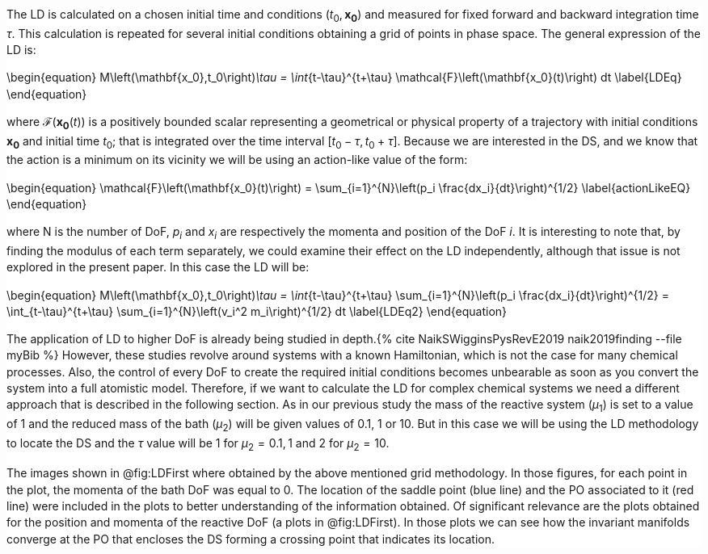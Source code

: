 The LD is calculated on a chosen initial time and conditions $(t_0, \mathbf{x_0})$ and measured for fixed forward and backward integration time $\tau$. This calculation is repeated for several initial conditions obtaining a grid of points in phase space. The general expression of the LD is:

\begin{equation}
M\left(\mathbf{x_0},t_0\right)_\tau = \int_{t-\tau}^{t+\tau} \mathcal{F}\left(\mathbf{x_0}(t)\right) dt
\label{LDEq}
\end{equation}

where $\mathcal{F}\left(\mathbf{x_0}(t)\right)$ is a positively bounded scalar representing a geometrical or physical property of a trajectory with initial conditions $\mathbf{x_0}$ and initial time $t_0$; that is integrated over the time interval $[t_0-\tau, t_0+\tau]$. Because we are interested in the DS, and we know that the action is a minimum on its vicinity we will be using an action-like value of the form:

\begin{equation}
\mathcal{F}\left(\mathbf{x_0}(t)\right) = \sum_{i=1}^{N}\left(p_i \frac{dx_i}{dt}\right)^{1/2}
\label{actionLikeEQ}
\end{equation}

where N is the number of DoF, $p_i$ and $x_i$ are respectively the momenta and position of the DoF $i$. It is interesting to note that, by finding the modulus of each term separately, we could examine their effect on the LD independently, although that issue is not explored in the present paper. In this case the LD will be:

\begin{equation}
M\left(\mathbf{x_0},t_0\right)_\tau = \int_{t-\tau}^{t+\tau} \sum_{i=1}^{N}\left(p_i \frac{dx_i}{dt}\right)^{1/2} = \int_{t-\tau}^{t+\tau} \sum_{i=1}^{N}\left(v_i^2 m_i\right)^{1/2} dt
\label{LDEq2}
\end{equation}

The application of LD to higher DoF is already being studied in depth.{% cite NaikSWigginsPysRevE2019 naik2019finding --file myBib %} However, these studies revolve around systems with a known Hamiltonian, which is not the case for many chemical processes. Also, the control of every DoF to create the required initial conditions becomes unbearable as soon as you convert the system into a full atomistic model. Therefore, if we want to calculate the LD for complex chemical systems we need a different approach that is described in the following section.
As in our previous study the mass of the reactive system ($\mu_1$) is set to a value of 1 and the reduced mass of the bath ($\mu_2$) will be given values of 0.1, 1 or 10. But in this case we will be using the LD methodology to locate the DS and the $\tau$ value will be 1 for $\mu_2=0.1, 1$ and 2 for $\mu_2=10$.

The images shown in @fig:LDFirst where obtained by the above mentioned grid methodology. In those figures, for each point in the plot, the momenta of the bath DoF was equal to 0. The location of the saddle point (blue line) and the PO associated to it (red line) were included in the plots to better understanding of the information obtained. Of significant relevance are the plots obtained for the position and momenta of the reactive DoF (a plots in @fig:LDFirst). In those plots we can see how the invariant manifolds converge at the PO that encloses the DS forming a crossing point that indicates its location.
